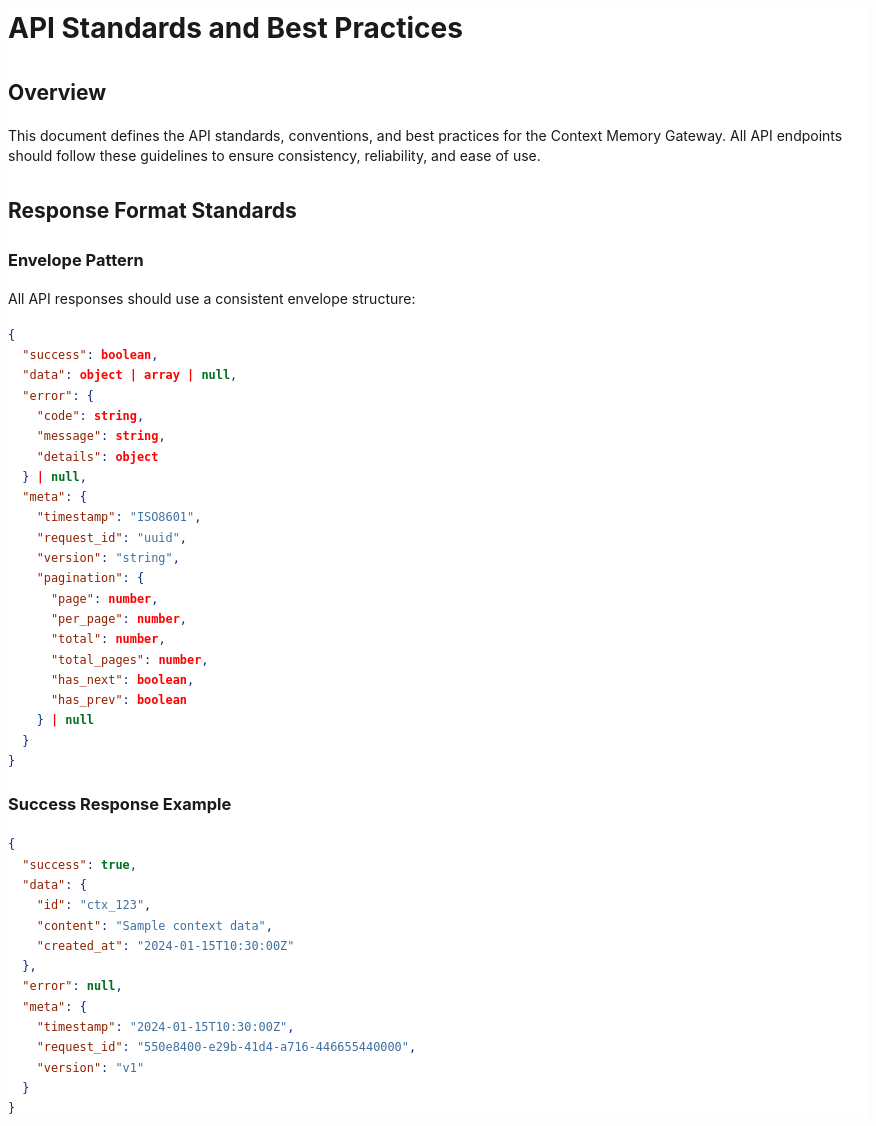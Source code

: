 # API Standards and Best Practices

## Overview
This document defines the API standards, conventions, and best practices for the Context Memory Gateway. All API endpoints should follow these guidelines to ensure consistency, reliability, and ease of use.

## Response Format Standards

### Envelope Pattern
All API responses should use a consistent envelope structure:

```json
{
  "success": boolean,
  "data": object | array | null,
  "error": {
    "code": string,
    "message": string,
    "details": object
  } | null,
  "meta": {
    "timestamp": "ISO8601",
    "request_id": "uuid",
    "version": "string",
    "pagination": {
      "page": number,
      "per_page": number,
      "total": number,
      "total_pages": number,
      "has_next": boolean,
      "has_prev": boolean
    } | null
  }
}
```

### Success Response Example
```json
{
  "success": true,
  "data": {
    "id": "ctx_123",
    "content": "Sample context data",
    "created_at": "2024-01-15T10:30:00Z"
  },
  "error": null,
  "meta": {
    "timestamp": "2024-01-15T10:30:00Z",
    "request_id": "550e8400-e29b-41d4-a716-446655440000",
    "version": "v1"
  }
}
```
